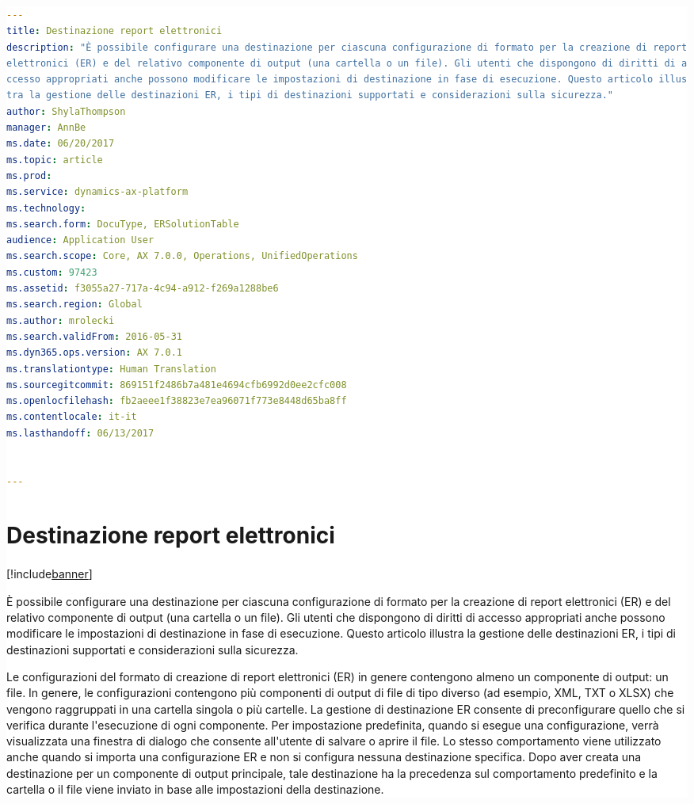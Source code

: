 ```yaml
---
title: Destinazione report elettronici
description: "È possibile configurare una destinazione per ciascuna configurazione di formato per la creazione di report elettronici (ER) e del relativo componente di output (una cartella o un file). Gli utenti che dispongono di diritti di accesso appropriati anche possono modificare le impostazioni di destinazione in fase di esecuzione. Questo articolo illustra la gestione delle destinazioni ER, i tipi di destinazioni supportati e considerazioni sulla sicurezza."
author: ShylaThompson
manager: AnnBe
ms.date: 06/20/2017
ms.topic: article
ms.prod: 
ms.service: dynamics-ax-platform
ms.technology: 
ms.search.form: DocuType, ERSolutionTable
audience: Application User
ms.search.scope: Core, AX 7.0.0, Operations, UnifiedOperations
ms.custom: 97423
ms.assetid: f3055a27-717a-4c94-a912-f269a1288be6
ms.search.region: Global
ms.author: mrolecki
ms.search.validFrom: 2016-05-31
ms.dyn365.ops.version: AX 7.0.1
ms.translationtype: Human Translation
ms.sourcegitcommit: 869151f2486b7a481e4694cfb6992d0ee2cfc008
ms.openlocfilehash: fb2aeee1f38823e7ea96071f773e8448d65ba8ff
ms.contentlocale: it-it
ms.lasthandoff: 06/13/2017


---
```


# <a name="electronic-reporting-destinations"></a>Destinazione report elettronici

[!include[banner](../includes/banner.md)]


È possibile configurare una destinazione per ciascuna configurazione di formato per la creazione di report elettronici (ER) e del relativo componente di output (una cartella o un file). Gli utenti che dispongono di diritti di accesso appropriati anche possono modificare le impostazioni di destinazione in fase di esecuzione. Questo articolo illustra la gestione delle destinazioni ER, i tipi di destinazioni supportati e considerazioni sulla sicurezza.

Le configurazioni del formato di creazione di report elettronici (ER) in genere contengono almeno un componente di output: un file. In genere, le configurazioni contengono più componenti di output di file di tipo diverso (ad esempio, XML, TXT o XLSX) che vengono raggruppati in una cartella singola o più cartelle. La gestione di destinazione ER consente di preconfigurare quello che si verifica durante l'esecuzione di ogni componente. Per impostazione predefinita, quando si esegue una configurazione, verrà visualizzata una finestra di dialogo che consente all'utente di salvare o aprire il file. Lo stesso comportamento viene utilizzato anche quando si importa una configurazione ER e non si configura nessuna destinazione specifica. Dopo aver creata una destinazione per un componente di output principale, tale destinazione ha la precedenza sul comportamento predefinito e la cartella o il file viene inviato in base alle impostazioni della destinazione.
